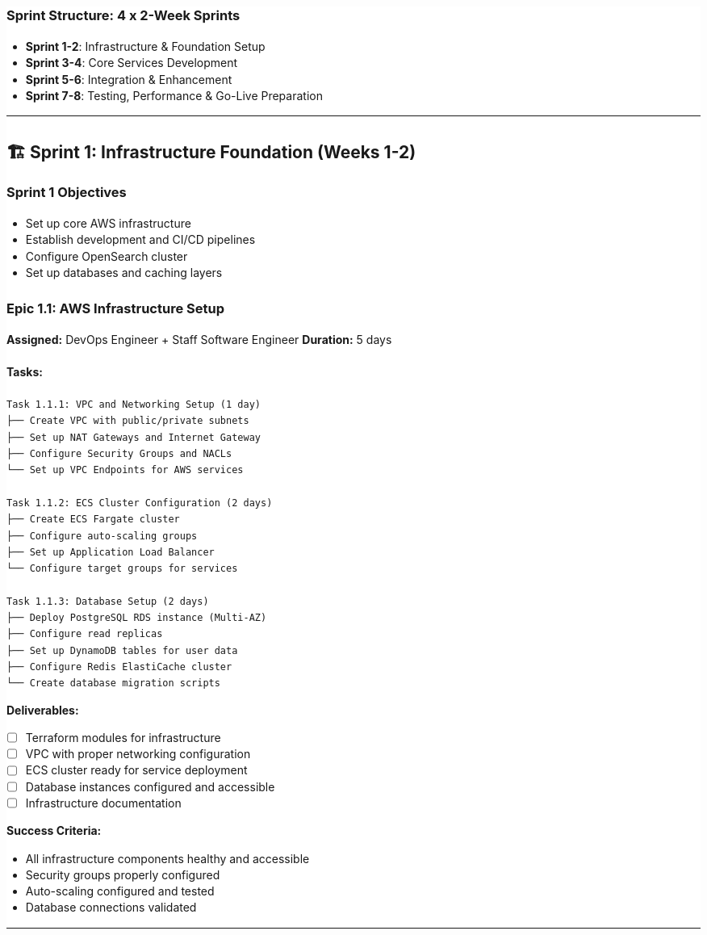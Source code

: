 ### **Sprint Structure: 4 x 2-Week Sprints**
- **Sprint 1-2**: Infrastructure & Foundation Setup
- **Sprint 3-4**: Core Services Development  
- **Sprint 5-6**: Integration & Enhancement
- **Sprint 7-8**: Testing, Performance & Go-Live Preparation

---

## 🏗️ Sprint 1: Infrastructure Foundation (Weeks 1-2)

### **Sprint 1 Objectives**
- Set up core AWS infrastructure
- Establish development and CI/CD pipelines
- Configure OpenSearch cluster
- Set up databases and caching layers

### **Epic 1.1: AWS Infrastructure Setup**
**Assigned:** DevOps Engineer + Staff Software Engineer
**Duration:** 5 days

#### **Tasks:**
```
Task 1.1.1: VPC and Networking Setup (1 day)
├── Create VPC with public/private subnets
├── Set up NAT Gateways and Internet Gateway
├── Configure Security Groups and NACLs
└── Set up VPC Endpoints for AWS services

Task 1.1.2: ECS Cluster Configuration (2 days)
├── Create ECS Fargate cluster
├── Configure auto-scaling groups
├── Set up Application Load Balancer
└── Configure target groups for services

Task 1.1.3: Database Setup (2 days)
├── Deploy PostgreSQL RDS instance (Multi-AZ)
├── Configure read replicas
├── Set up DynamoDB tables for user data
├── Configure Redis ElastiCache cluster
└── Create database migration scripts
```

**Deliverables:**
- [ ] Terraform modules for infrastructure
- [ ] VPC with proper networking configuration
- [ ] ECS cluster ready for service deployment
- [ ] Database instances configured and accessible
- [ ] Infrastructure documentation

**Success Criteria:**
- All infrastructure components healthy and accessible
- Security groups properly configured
- Auto-scaling configured and tested
- Database connections validated

---